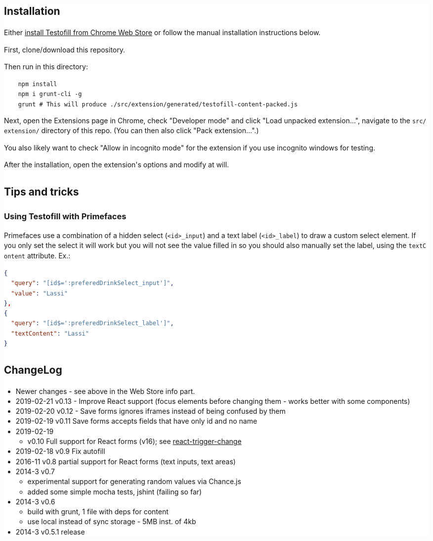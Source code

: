 ```json
```

Installation
---------------

Either [install Testofill from Chrome Web Store](https://chrome.google.com/webstore/detail/testofill-form-filler-for/pkgdgajoinhkfldibdaledjikboognnl?hl=en-US)
or follow the manual installation instructions below.

First, clone/download this repository.

Then run in this directory:

```shell
    npm install
    npm i grunt-cli -g
    grunt # This will produce ./src/extension/generated/testofill-content-packed.js
```

Next, open the Extensions page in Chrome, check "Developer mode"
and click "Load unpacked extension...", navigate to the `src/extension/`
directory of this repo. (You can then also click "Pack extension...".)

You also likely want to check "Allow in incognito mode" for the extension if you use incognito windows for testing.

After the installation, open the extension's options and modify at will.

Tips and tricks
---------------

### Using Testofill with Primefaces

Primefaces use a combination of a hidden select (`<id>_input`) and a text label (`<id>_label`) to draw a custom select element. If you only set the select it will work but you will not see the value filled in so you should also
manually set the label, using the `textContent` attribute. Ex.:

```json
{
  "query": "[id$=':preferedDrinkSelect_input']",
  "value": "Lassi"
},
{
  "query": "[id$=':preferedDrinkSelect_label']",
  "textContent": "Lassi"
}
```

ChangeLog
----------------

- Newer changes - see above in the Web Store info part.
- 2019-02-21 v0.13 - Improve React support (focus elements before changing them - works better with some components)
- 2019-02-20 v0.12 - Save forms ignores iframes instead of being confused by them
- 2019-02-19 v0.11 Save forms accepts fields that have only id and no name
- 2019-02-19
  - v0.10 Full support for React forms (v16); see [react-trigger-change](https://github.com/vitalyq/react-trigger-change/blob/master/lib/change.js#L107)
- 2019-02-18 v0.9 Fix autofill
- 2016-11 v0.8 partial support for React forms (text inputs, text areas)
- 2014-3 v0.7
  - experimental support for generating random values via Chance.js
  - added some simple mocha tests, jshint (failing so far)
- 2014-3 v0.6
  - build with grunt, 1 file with deps for content
  - use local instead of sync storage - 5MB inst. of 4kb
- 2014-3 v0.5.1 release